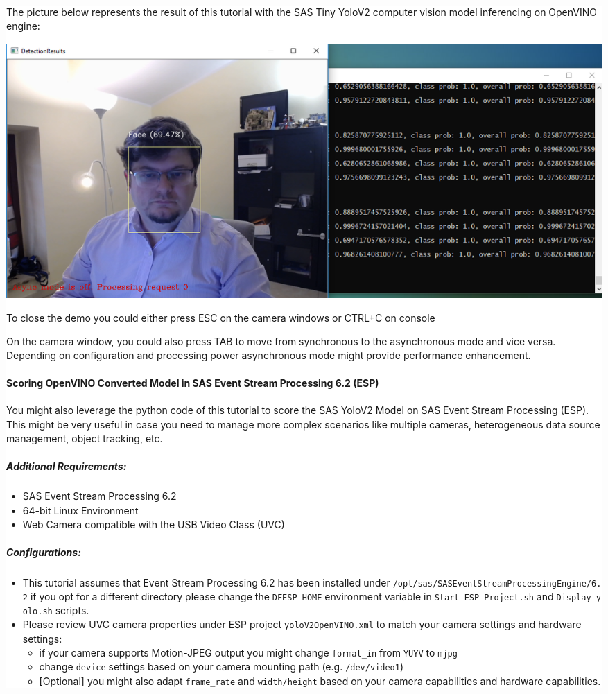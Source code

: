 The picture below represents the result of this tutorial with the SAS Tiny YoloV2 computer vision model inferencing on OpenVINO engine:

![image-20191125143928104](_images/image-20191125143928104.png)

To close the demo you could either press ESC on the camera windows or CTRL+C on console

On the camera window, you could also press TAB to move from synchronous to the asynchronous mode and vice versa. Depending on configuration and processing power asynchronous mode might provide performance enhancement.  



#### **Scoring OpenVINO Converted Model in SAS Event Stream Processing 6.2 (ESP)**

You might also leverage the python code of this tutorial to score the SAS YoloV2 Model on SAS Event Stream Processing (ESP). This might be very useful in case you need to manage more complex scenarios like multiple cameras, heterogeneous data source management, object tracking, etc.

##### Additional Requirements:

- SAS Event Stream Processing 6.2
- 64-bit Linux Environment
- Web Camera compatible with the USB Video Class (UVC) 

##### Configurations:

- This tutorial assumes that Event Stream Processing 6.2 has been installed under `/opt/sas/SASEventStreamProcessingEngine/6.2` if you opt for a different directory please change the `DFESP_HOME` environment variable in `Start_ESP_Project.sh` and `Display_yolo.sh` scripts.
- Please review UVC camera properties under ESP project `yoloV2OpenVINO.xml` to match your camera settings and hardware settings: 
  - if your camera supports Motion-JPEG output you might change `format_in` from `YUYV` to `mjpg`
  - change `device` settings based on your camera mounting path (e.g. `/dev/video1`)
  - [Optional] you might also adapt `frame_rate` and `width/height` based on your camera capabilities and hardware capabilities. 
